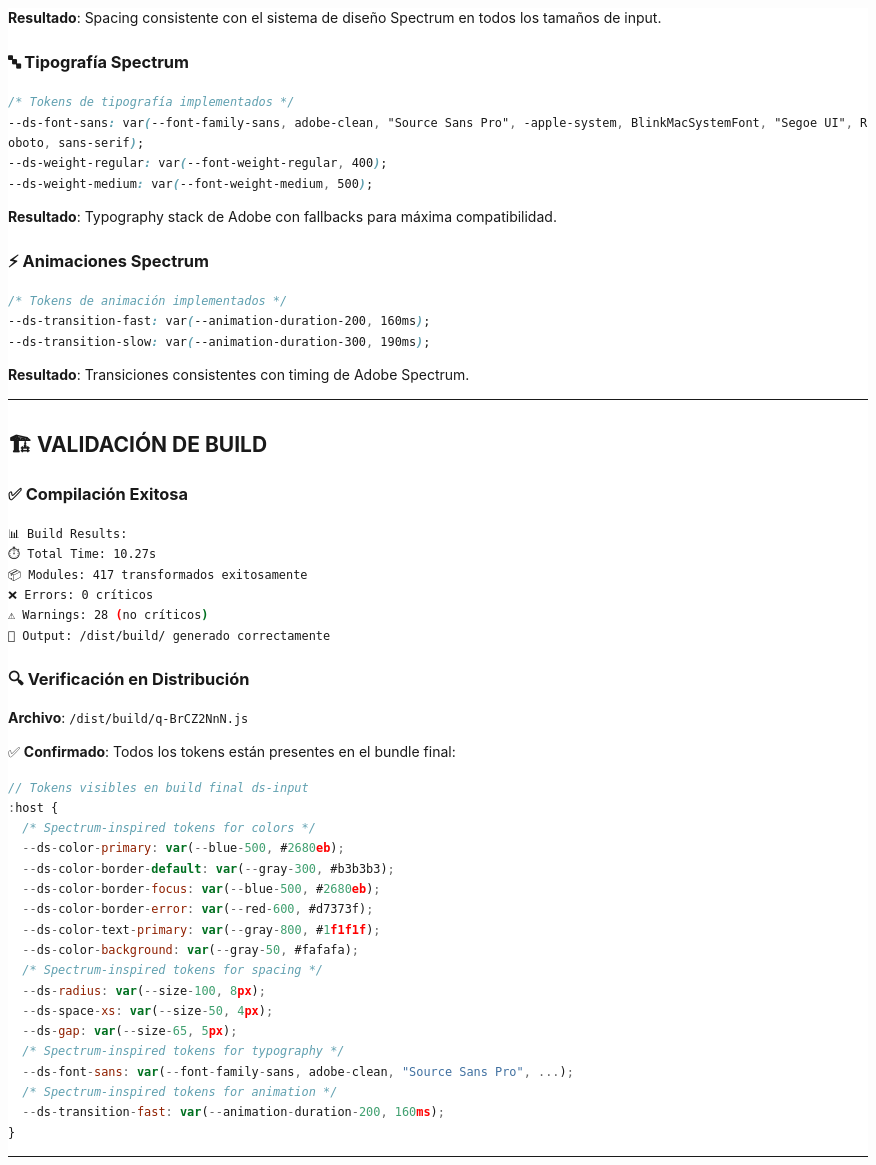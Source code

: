 **Resultado**: Spacing consistente con el sistema de diseño Spectrum en todos los tamaños de input.

### **🔤 Tipografía Spectrum**
```css
/* Tokens de tipografía implementados */
--ds-font-sans: var(--font-family-sans, adobe-clean, "Source Sans Pro", -apple-system, BlinkMacSystemFont, "Segoe UI", Roboto, sans-serif);
--ds-weight-regular: var(--font-weight-regular, 400);
--ds-weight-medium: var(--font-weight-medium, 500);
```

**Resultado**: Typography stack de Adobe con fallbacks para máxima compatibilidad.

### **⚡ Animaciones Spectrum**
```css
/* Tokens de animación implementados */
--ds-transition-fast: var(--animation-duration-200, 160ms);
--ds-transition-slow: var(--animation-duration-300, 190ms);
```

**Resultado**: Transiciones consistentes con timing de Adobe Spectrum.

---

## 🏗️ **VALIDACIÓN DE BUILD**

### **✅ Compilación Exitosa**
```bash
📊 Build Results:
⏱️ Total Time: 10.27s
📦 Modules: 417 transformados exitosamente
❌ Errors: 0 críticos
⚠️ Warnings: 28 (no críticos)
📁 Output: /dist/build/ generado correctamente
```

### **🔍 Verificación en Distribución**
**Archivo**: `/dist/build/q-BrCZ2NnN.js`

✅ **Confirmado**: Todos los tokens están presentes en el bundle final:
```javascript
// Tokens visibles en build final ds-input
:host {
  /* Spectrum-inspired tokens for colors */
  --ds-color-primary: var(--blue-500, #2680eb);
  --ds-color-border-default: var(--gray-300, #b3b3b3);
  --ds-color-border-focus: var(--blue-500, #2680eb);
  --ds-color-border-error: var(--red-600, #d7373f);
  --ds-color-text-primary: var(--gray-800, #1f1f1f);
  --ds-color-background: var(--gray-50, #fafafa);
  /* Spectrum-inspired tokens for spacing */
  --ds-radius: var(--size-100, 8px);
  --ds-space-xs: var(--size-50, 4px);
  --ds-gap: var(--size-65, 5px);
  /* Spectrum-inspired tokens for typography */
  --ds-font-sans: var(--font-family-sans, adobe-clean, "Source Sans Pro", ...);
  /* Spectrum-inspired tokens for animation */
  --ds-transition-fast: var(--animation-duration-200, 160ms);
}
```

---